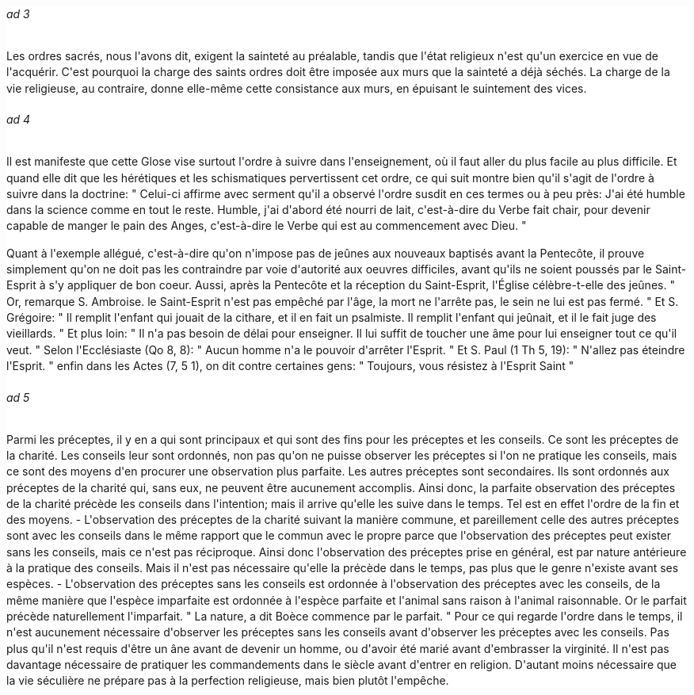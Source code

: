 ###### ad 3
Les ordres sacrés, nous l'avons dit, exigent la sainteté au préalable, tandis que l'état religieux n'est qu'un exercice en vue de l'acquérir. C'est pourquoi la charge des saints ordres doit être imposée aux murs que la sainteté a déjà séchés. La charge de la vie religieuse, au contraire, donne elle-même cette consistance aux murs, en épuisant le suintement des vices. 

###### ad 4
Il est manifeste que cette Glose vise surtout l'ordre à suivre dans l'enseignement, où il faut aller du plus facile au plus difficile. Et quand elle dit que les hérétiques et les schismatiques pervertissent cet ordre, ce qui suit montre bien qu'il s'agit de l'ordre à suivre dans la doctrine: " Celui-ci affirme avec serment qu'il a observé l'ordre susdit en ces termes ou à peu près: J'ai été humble dans la science comme en tout le reste. Humble, j'ai d'abord été nourri de lait, c'est-à-dire du Verbe fait chair, pour devenir capable de manger le pain des Anges, c'est-à-dire le Verbe qui est au commencement avec Dieu. " 

Quant à l'exemple allégué, c'est-à-dire qu'on n'impose pas de jeûnes aux nouveaux baptisés avant la Pentecôte, il prouve simplement qu'on ne doit pas les contraindre par voie d'autorité aux oeuvres difficiles, avant qu'ils ne soient poussés par le Saint-Esprit à s'y appliquer de bon coeur. Aussi, après la Pentecôte et la réception du Saint-Esprit, l'Église célèbre-t-elle des jeûnes. " Or, remarque S. Ambroise. le Saint-Esprit n'est pas empêché par l'âge, la mort ne l'arrête pas, le sein ne lui est pas fermé. " Et S. Grégoire: " Il remplit l'enfant qui jouait de la cithare, et il en fait un psalmiste. Il remplit l'enfant qui jeûnait, et il le fait juge des vieillards. " Et plus loin: " Il n'a pas besoin de délai pour enseigner. Il lui suffit de toucher une âme pour lui enseigner tout ce qu'il veut. " Selon l'Ecclésiaste (Qo 8, 8): " Aucun homme n'a le pouvoir d'arrêter l'Esprit. " Et S. Paul (1 Th 5, 19): " N'allez pas éteindre l'Esprit. " enfin dans les Actes (7, 5 1), on dit contre certaines gens: " Toujours, vous résistez à l'Esprit Saint " 

###### ad 5
Parmi les préceptes, il y en a qui sont principaux et qui sont des fins pour les préceptes et les conseils. Ce sont les préceptes de la charité. Les conseils leur sont ordonnés, non pas qu'on ne puisse observer les préceptes si l'on ne pratique les conseils, mais ce sont des moyens d'en procurer une observation plus parfaite. Les autres préceptes sont secondaires. Ils sont ordonnés aux préceptes de la charité qui, sans eux, ne peuvent être aucunement accomplis. Ainsi donc, la parfaite observation des préceptes de la charité précède les conseils dans l'intention; mais il arrive qu'elle les suive dans le temps. Tel est en effet l'ordre de la fin et des moyens. - L'observation des préceptes de la charité suivant la manière commune, et pareillement celle des autres préceptes sont avec les conseils dans le même rapport que le commun avec le propre parce que l'observation des préceptes peut exister sans les conseils, mais ce n'est pas réciproque. Ainsi donc l'observation des préceptes prise en général, est par nature antérieure à la pratique des conseils. Mais il n'est pas nécessaire qu'elle la précède dans le temps, pas plus que le genre n'existe avant ses espèces. - L'observation des préceptes sans les conseils est ordonnée à l'observation des préceptes avec les conseils, de la même manière que l'espèce imparfaite est ordonnée à l'espèce parfaite et l'animal sans raison à l'animal raisonnable. Or le parfait précède naturellement l'imparfait. " La nature, a dit Boèce commence par le parfait. " Pour ce qui regarde l'ordre dans le temps, il n'est aucunement nécessaire d'observer les préceptes sans les conseils avant d'observer les préceptes avec les conseils. Pas plus qu'il n'est requis d'être un âne avant de devenir un homme, ou d'avoir été marié avant d'embrasser la virginité. Il n'est pas davantage nécessaire de pratiquer les commandements dans le siècle avant d'entrer en religion. D'autant moins nécessaire que la vie séculière ne prépare pas à la perfection religieuse, mais bien plutôt l'empêche. 

